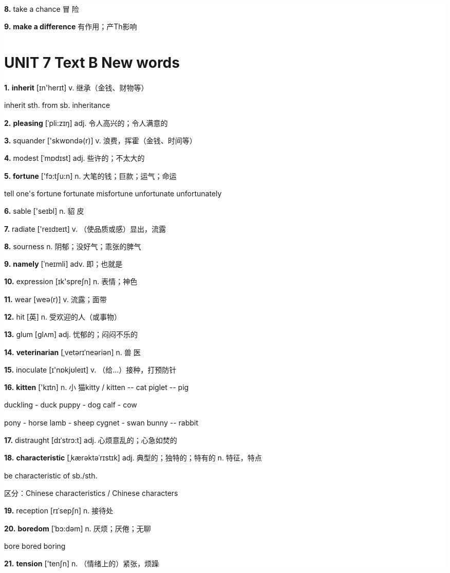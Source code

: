 **8.** take a chance 冒 险

**9.** **make a difference** 有作用；产Th影响

# UNIT 7 Text B New words

**1.** **inherit** [ɪn'herɪt] v. 继承（金钱、财物等）

inherit sth. from sb. inheritance

**2.** **pleasing** [ˈpli:zɪŋ] adj. 令人高兴的；令人满意的

**3.** squander ['skwɒndə(r)] v. 浪费，挥霍（金钱、时间等）

**4.** modest [ˈmɒdɪst] adj. 些许的；不太大的

**5.** **fortune** ['fɔ:tʃu:n] n. 大笔的钱；巨款；运气；命运

tell one's fortune fortunate misfortune unfortunate unfortunately



**6.** sable ['seɪbl] n. 貂 皮

**7.** radiate ['reɪdɪeɪt] v. （使品质或感）显出，流露

**8.** sourness n. 阴郁；没好气；乖张的脾气

**9.** **namely** [ˈneɪmli] adv. 即；也就是

**10.** expression [ɪk'spreʃn] n. 表情；神色

**11.** wear [weə(r)] v. 流露；面带

**12.** hit [英] n. 受欢迎的人（或事物）

**13.** glum [ɡlʌm] adj. 忧郁的；闷闷不乐的

**14.** **veterinarian** [ˌvetərɪˈneəriən] n. 兽 医

**15.** inoculate [ɪ'nɒkjʊleɪt] v. （给…）接种，打预防针

**16.** **kitten** ['kɪtn] n. 小 猫kitty / kitten -- cat piglet -- pig

duckling - duck puppy - dog calf - cow

pony - horse lamb - sheep cygnet - swan bunny -- rabbit

**17.** distraught [dɪˈstrɔ:t] adj. 心烦意乱的；心急如焚的

**18.** **characteristic** [ˌkærəktəˈrɪstɪk] adj. 典型的；独特的；特有的 n. 特征，特点

be characteristic of sb./sth.

区分：Chinese characteristics / Chinese characters

**19.** reception [rɪˈsepʃn] n. 接待处

**20.** **boredom** [ˈbɔ:dəm] n. 厌烦；厌倦；无聊

bore bored boring

**21.** **tension** ['tenʃn] n. （情绪上的）紧张，烦躁
